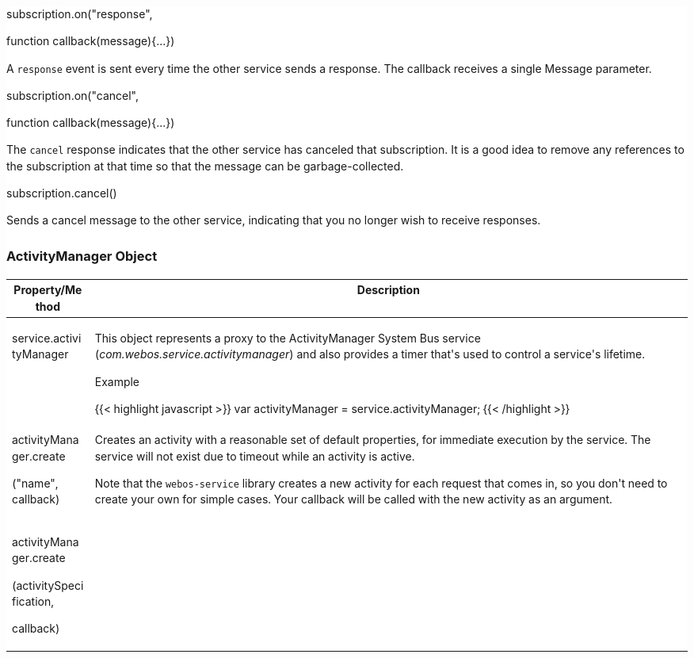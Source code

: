 </ul></td>
</tr>
<tr class="even">
<td><p>subscription.on("response",</p>
<p>function callback(message){...})</p></td>
<td><p>A <code>response</code> event is sent every time the other service sends a response. The callback receives a single Message parameter.</p></td>
</tr>
<tr class="odd">
<td><p>subscription.on("cancel",</p>
<p>function callback(message){...})</p></td>
<td><p>The <code>cancel</code> response indicates that the other service has canceled that subscription. It is a good idea to remove any references to the subscription at that time so that the message can be garbage-collected.</p></td>
</tr>
<tr class="even">
<td><p>subscription.cancel()</p></td>
<td><p>Sends a cancel message to the other service, indicating that you no longer wish to receive responses.</p></td>
</tr>
</tbody>
</table>
</div>

### ActivityManager Object

<div class="table-container">
<table class="table is-bordered is-fullwidth">
<colgroup>
<col style="width: auto" />
<col style="width: auto" />
</colgroup>
<thead>
<tr class="header">
<th>Property/Method</th>
<th>Description</th>
</tr>
</thead>
<tbody>
<tr class="odd">
<td><p>service.activityManager</p></td>
<td><p>This object represents a proxy to the ActivityManager System Bus service (<em>com.webos.service.activitymanager</em>) and also provides a timer that's used to control a service's lifetime.</p>
<p>Example</p>
{{< highlight javascript >}}
var activityManager = service.activityManager;
{{< /highlight >}}
</td>
</tr>
<tr class="even">
<td><p>activityManager.create</p>
<p>("name", callback)</p></td>
<td><p>Creates an activity with a reasonable set of default properties, for immediate execution by the service. The service will not exist due to timeout while an activity is active.</p>
<p>Note that the <code>webos-service</code> library creates a new activity for each request that comes in, so you don't need to create your own for simple cases. Your callback will be called with the new activity as an argument.</p></td>
</tr>
<tr class="odd">
<td><p>activityManager.create</p>
<p>(activitySpecification,</p>
<p>callback)</p></td>